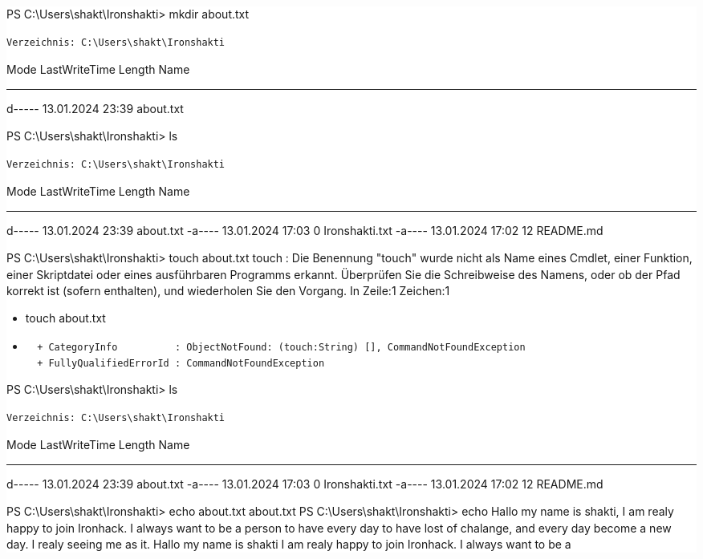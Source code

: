 PS C:\Users\shakt\Ironshakti> mkdir about.txt


    Verzeichnis: C:\Users\shakt\Ironshakti


Mode                 LastWriteTime         Length Name
----                 -------------         ------ ----
d-----        13.01.2024     23:39                about.txt


PS C:\Users\shakt\Ironshakti> ls


    Verzeichnis: C:\Users\shakt\Ironshakti


Mode                 LastWriteTime         Length Name
----                 -------------         ------ ----
d-----        13.01.2024     23:39                about.txt
-a----        13.01.2024     17:03              0 Ironshakti.txt
-a----        13.01.2024     17:02             12 README.md


PS C:\Users\shakt\Ironshakti> touch about.txt
touch : Die Benennung "touch" wurde nicht als Name eines Cmdlet, einer Funktion, einer Skriptdatei oder eines
ausführbaren Programms erkannt. Überprüfen Sie die Schreibweise des Namens, oder ob der Pfad korrekt ist (sofern
enthalten), und wiederholen Sie den Vorgang.
In Zeile:1 Zeichen:1
+ touch about.txt
+ ~~~~~
    + CategoryInfo          : ObjectNotFound: (touch:String) [], CommandNotFoundException
    + FullyQualifiedErrorId : CommandNotFoundException

PS C:\Users\shakt\Ironshakti> ls


    Verzeichnis: C:\Users\shakt\Ironshakti


Mode                 LastWriteTime         Length Name
----                 -------------         ------ ----
d-----        13.01.2024     23:39                about.txt
-a----        13.01.2024     17:03              0 Ironshakti.txt
-a----        13.01.2024     17:02             12 README.md


PS C:\Users\shakt\Ironshakti> echo about.txt
about.txt
PS C:\Users\shakt\Ironshakti> echo Hallo my name is shakti, I am realy happy to join Ironhack. I always want to be a person to have every day to have lost of chalange, and every day become a new day. I realy seeing me as it.
Hallo
my
name
is
shakti
I
am
realy
happy
to
join
Ironhack.
I
always
want
to
be
a